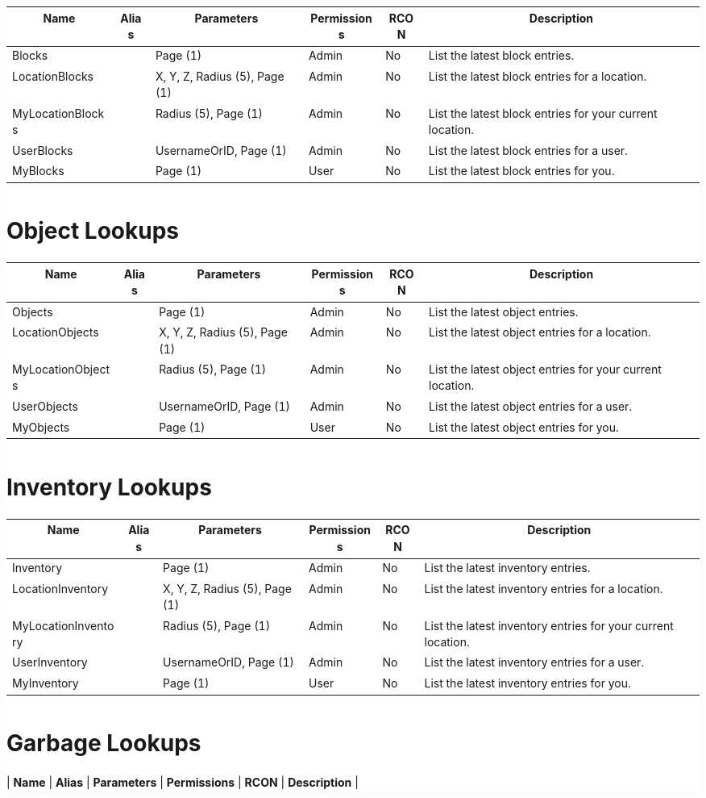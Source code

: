 | **Name**              | **Alias**       | **Parameters**                                       | **Permissions**    | **RCON** | **Description**                                                                                                                |
|-----------------------|-----------------|------------------------------------------------------|--------------------|----------|--------------------------------------------------------------------------------------------------------------------------------|
| Blocks                |                 | Page (1)                                             | Admin              | No       | List the latest block entries.                                                                                                 |
| LocationBlocks        |                 | X, Y, Z, Radius (5), Page (1)                        | Admin              | No       | List the latest block entries for a location.                                                                                  |
| MyLocationBlocks      |                 | Radius (5), Page (1)                                 | Admin              | No       | List the latest block entries for your current location.                                                                       |
| UserBlocks            |                 | UsernameOrID, Page (1)                               | Admin              | No       | List the latest block entries for a user.                                                                                      |
| MyBlocks              |                 | Page (1)                                             | User               | No       | List the latest block entries for you.                                                                                         |

# **Object Lookups**

| **Name**              | **Alias**       | **Parameters**                                       | **Permissions**    | **RCON** | **Description**                                                                                                                |
|-----------------------|-----------------|------------------------------------------------------|--------------------|----------|--------------------------------------------------------------------------------------------------------------------------------|
| Objects               |                 | Page (1)                                             | Admin              | No       | List the latest object entries.                                                                                                |
| LocationObjects       |                 | X, Y, Z, Radius (5), Page (1)                        | Admin              | No       | List the latest object entries for a location.                                                                                 |
| MyLocationObjects     |                 | Radius (5), Page (1)                                 | Admin              | No       | List the latest object entries for your current location.                                                                      |
| UserObjects           |                 | UsernameOrID, Page (1)                               | Admin              | No       | List the latest object entries for a user.                                                                                     |
| MyObjects             |                 | Page (1)                                             | User               | No       | List the latest object entries for you.                                                                                        |


# **Inventory Lookups**

| **Name**              | **Alias**       | **Parameters**                                       | **Permissions**    | **RCON** | **Description**                                                                                                                |
|-----------------------|-----------------|------------------------------------------------------|--------------------|----------|--------------------------------------------------------------------------------------------------------------------------------|
| Inventory             |                 | Page (1)                                             | Admin              | No       | List the latest inventory entries.                                                                                             |
| LocationInventory     |                 | X, Y, Z, Radius (5), Page (1)                        | Admin              | No       | List the latest inventory entries for a location.                                                                              |
| MyLocationInventory   |                 | Radius (5), Page (1)                                 | Admin              | No       | List the latest inventory entries for your current location.                                                                   |
| UserInventory         |                 | UsernameOrID, Page (1)                               | Admin              | No       | List the latest inventory entries for a user.                                                                                  |
| MyInventory           |                 | Page (1)                                             | User               | No       | List the latest inventory entries for you.                                                                                     |

# **Garbage Lookups**

| **Name**              | **Alias**       | **Parameters**                                       | **Permissions**    | **RCON** | **Description**                                                                                                                |